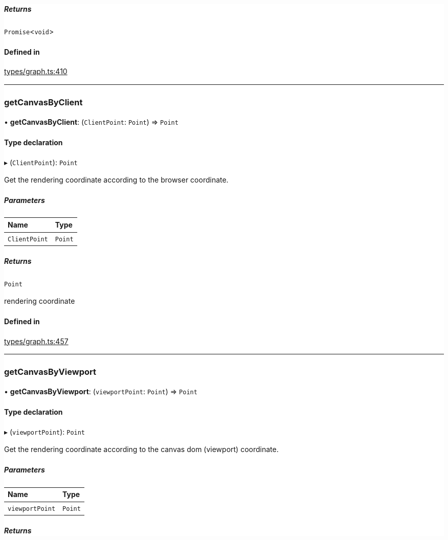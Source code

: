 ##### Returns

`Promise`<`void`\>

#### Defined in

[types/graph.ts:410](https://github.com/antvis/G6/blob/0b835e1b00/packages/g6/src/types/graph.ts#L410)

___

### getCanvasByClient

• **getCanvasByClient**: (`ClientPoint`: `Point`) => `Point`

#### Type declaration

▸ (`ClientPoint`): `Point`

Get the rendering coordinate according to the browser coordinate.

##### Parameters

| Name | Type |
| :------ | :------ |
| `ClientPoint` | `Point` |

##### Returns

`Point`

rendering coordinate

#### Defined in

[types/graph.ts:457](https://github.com/antvis/G6/blob/0b835e1b00/packages/g6/src/types/graph.ts#L457)

___

### getCanvasByViewport

• **getCanvasByViewport**: (`viewportPoint`: `Point`) => `Point`

#### Type declaration

▸ (`viewportPoint`): `Point`

Get the rendering coordinate according to the canvas dom (viewport) coordinate.

##### Parameters

| Name | Type |
| :------ | :------ |
| `viewportPoint` | `Point` |

##### Returns
